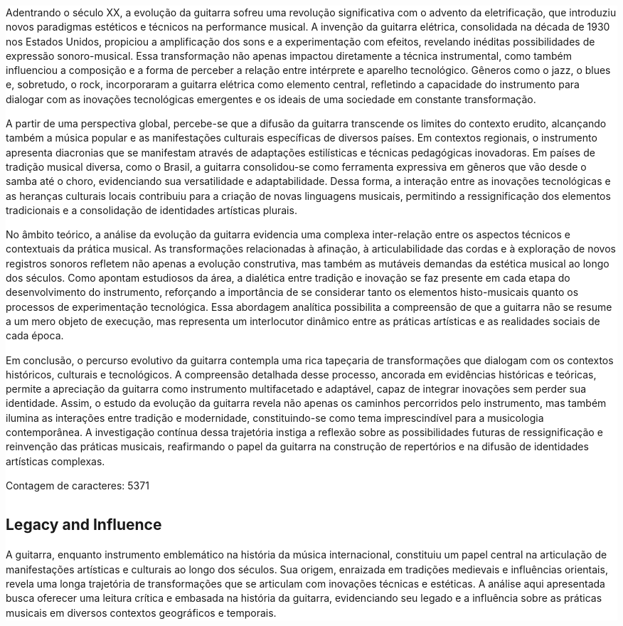 Adentrando o século XX, a evolução da guitarra sofreu uma revolução significativa com o advento da
eletrificação, que introduziu novos paradigmas estéticos e técnicos na performance musical. A
invenção da guitarra elétrica, consolidada na década de 1930 nos Estados Unidos, propiciou a
amplificação dos sons e a experimentação com efeitos, revelando inéditas possibilidades de expressão
sonoro-musical. Essa transformação não apenas impactou diretamente a técnica instrumental, como
também influenciou a composição e a forma de perceber a relação entre intérprete e aparelho
tecnológico. Gêneros como o jazz, o blues e, sobretudo, o rock, incorporaram a guitarra elétrica
como elemento central, refletindo a capacidade do instrumento para dialogar com as inovações
tecnológicas emergentes e os ideais de uma sociedade em constante transformação.

A partir de uma perspectiva global, percebe-se que a difusão da guitarra transcende os limites do
contexto erudito, alcançando também a música popular e as manifestações culturais específicas de
diversos países. Em contextos regionais, o instrumento apresenta diacronias que se manifestam
através de adaptações estilísticas e técnicas pedagógicas inovadoras. Em países de tradição musical
diversa, como o Brasil, a guitarra consolidou-se como ferramenta expressiva em gêneros que vão desde
o samba até o choro, evidenciando sua versatilidade e adaptabilidade. Dessa forma, a interação entre
as inovações tecnológicas e as heranças culturais locais contribuiu para a criação de novas
linguagens musicais, permitindo a ressignificação dos elementos tradicionais e a consolidação de
identidades artísticas plurais.

No âmbito teórico, a análise da evolução da guitarra evidencia uma complexa inter-relação entre os
aspectos técnicos e contextuais da prática musical. As transformações relacionadas à afinação, à
articulabilidade das cordas e à exploração de novos registros sonoros refletem não apenas a evolução
construtiva, mas também as mutáveis demandas da estética musical ao longo dos séculos. Como apontam
estudiosos da área, a dialética entre tradição e inovação se faz presente em cada etapa do
desenvolvimento do instrumento, reforçando a importância de se considerar tanto os elementos
histo-musicais quanto os processos de experimentação tecnológica. Essa abordagem analítica
possibilita a compreensão de que a guitarra não se resume a um mero objeto de execução, mas
representa um interlocutor dinâmico entre as práticas artísticas e as realidades sociais de cada
época.

Em conclusão, o percurso evolutivo da guitarra contempla uma rica tapeçaria de transformações que
dialogam com os contextos históricos, culturais e tecnológicos. A compreensão detalhada desse
processo, ancorada em evidências históricas e teóricas, permite a apreciação da guitarra como
instrumento multifacetado e adaptável, capaz de integrar inovações sem perder sua identidade. Assim,
o estudo da evolução da guitarra revela não apenas os caminhos percorridos pelo instrumento, mas
também ilumina as interações entre tradição e modernidade, constituindo-se como tema imprescindível
para a musicologia contemporânea. A investigação contínua dessa trajetória instiga a reflexão sobre
as possibilidades futuras de ressignificação e reinvenção das práticas musicais, reafirmando o papel
da guitarra na construção de repertórios e na difusão de identidades artísticas complexas.

Contagem de caracteres: 5371

## Legacy and Influence

A guitarra, enquanto instrumento emblemático na história da música internacional, constituiu um
papel central na articulação de manifestações artísticas e culturais ao longo dos séculos. Sua
origem, enraizada em tradições medievais e influências orientais, revela uma longa trajetória de
transformações que se articulam com inovações técnicas e estéticas. A análise aqui apresentada busca
oferecer uma leitura crítica e embasada na história da guitarra, evidenciando seu legado e a
influência sobre as práticas musicais em diversos contextos geográficos e temporais.
